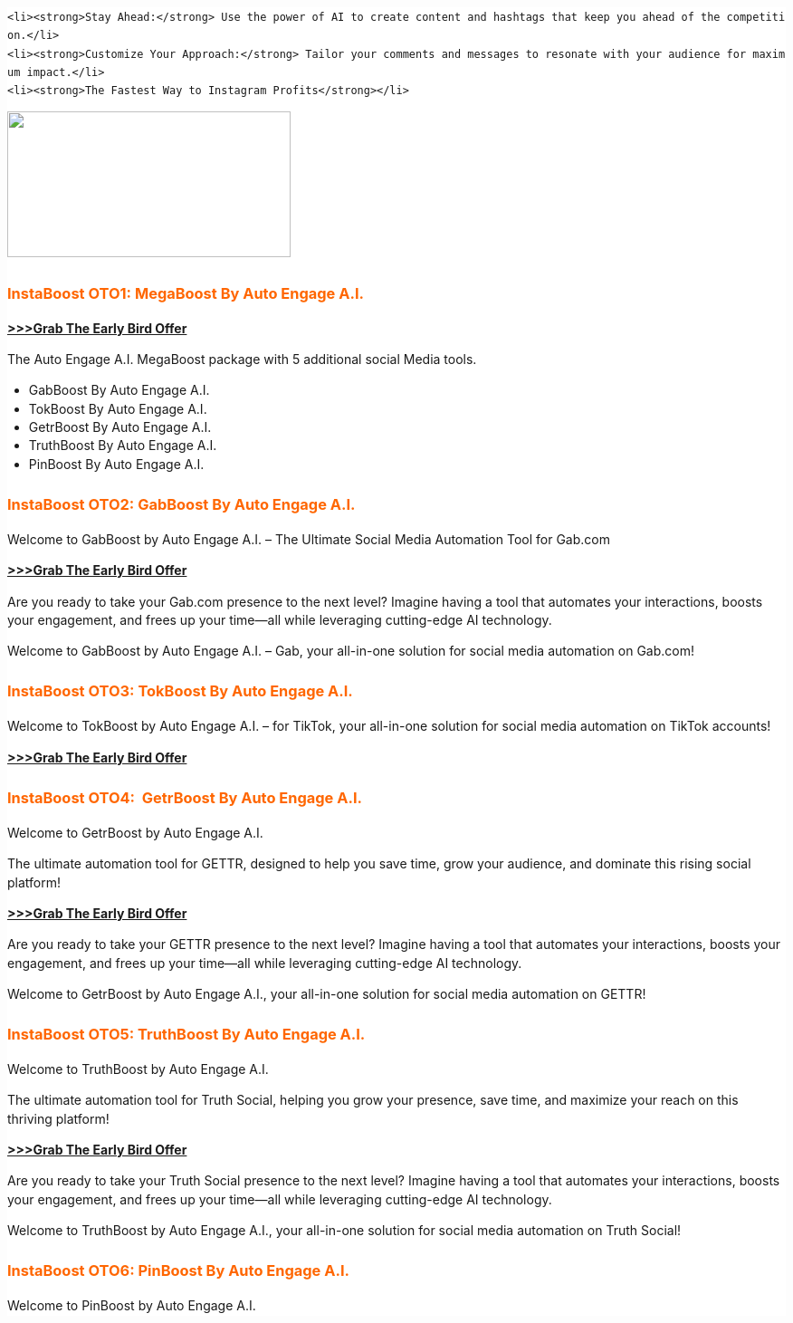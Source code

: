 	<li><strong>Stay Ahead:</strong> Use the power of AI to create content and hashtags that keep you ahead of the competition.</li>
	<li><strong>Customize Your Approach:</strong> Tailor your comments and messages to resonate with your audience for maximum impact.</li>
	<li><strong>The Fastest Way to Instagram Profits</strong></li>
</ul>
<p><a href="https://7review-oto.us/InstaBoost-Fe" target="_blank" rel="nofollow noopener noreferrer"><img class="aligncenter size-full wp-image-26" src="https://4u-review.com/wp-content/uploads/2021/07/Coupon-8.png" alt="" width="313" height="161" /></a></p>
<h3><span id="InstaBoost_OTO1_MegaBoost_By_Auto_Engage_AI" class="ez-toc-section"></span><span style="color: #ff6600;"><strong>InstaBoost OTO1: MegaBoost By Auto Engage A.I.</strong></span></h3>
<a href="https://7review-oto.us/InstaBoost-OTO1" target="_blank" rel="nofollow noopener noreferrer"><strong>&gt;&gt;&gt;Grab The Early Bird Offer</strong></a><br />
<p>The Auto Engage A.I. MegaBoost package with 5 additional social Media tools.</p>
<ul>
	<li>GabBoost By Auto Engage A.I.</li>
	<li>TokBoost By Auto Engage A.I.</li>
	<li>GetrBoost By Auto Engage A.I.</li>
	<li>TruthBoost By Auto Engage A.I.</li>
	<li>PinBoost By Auto Engage A.I.</li>
</ul>
<h3><span id="InstaBoost_OTO2_GabBoost_By_Auto_Engage_AI" class="ez-toc-section"></span><span style="color: #ff6600;"><strong>InstaBoost OTO2: GabBoost By Auto Engage A.I.</strong></span></h3>
<p>Welcome to GabBoost by Auto Engage A.I. – The Ultimate Social Media Automation Tool for Gab.com</p>
<a href="https://7review-oto.us/InstaBoost-OTO2" target="_blank" rel="nofollow noopener noreferrer"><strong>&gt;&gt;&gt;Grab The Early Bird Offer</strong></a><br />
<p>Are you ready to take your Gab.com presence to the next level? Imagine having a tool that automates your interactions, boosts your engagement, and frees up your time—all while leveraging cutting-edge AI technology.</p>
<p>Welcome to GabBoost by Auto Engage A.I. – Gab, your all-in-one solution for social media automation on Gab.com!</p>
<h3><span id="InstaBoost_OTO3_TokBoost_By_Auto_Engage_AI" class="ez-toc-section"></span><span style="color: #ff6600;"><strong>InstaBoost OTO3: TokBoost By Auto Engage A.I.</strong></span></h3>
<p>Welcome to TokBoost by Auto Engage A.I. – for TikTok, your all-in-one solution for social media automation on TikTok accounts!</p>
<a href="https://7review-oto.us/InstaBoost-OTO3" target="_blank" rel="nofollow noopener noreferrer"><strong>&gt;&gt;&gt;Grab The Early Bird Offer</strong></a><br />
<h3><span id="InstaBoost_OTO4_GetrBoost_By_Auto_Engage_AI" class="ez-toc-section"></span><span style="color: #ff6600;"><strong>InstaBoost OTO4:  GetrBoost By Auto Engage A.I.</strong></span></h3>
<p>Welcome to GetrBoost by Auto Engage A.I.</p>
<p>The ultimate automation tool for GETTR, designed to help you save time, grow your audience, and dominate this rising social platform!</p>
<a href="https://7review-oto.us/InstaBoost-OTO4" target="_blank" rel="nofollow noopener noreferrer"><strong>&gt;&gt;&gt;Grab The Early Bird Offer</strong></a><br />
<p>Are you ready to take your GETTR presence to the next level? Imagine having a tool that automates your interactions, boosts your engagement, and frees up your time—all while leveraging cutting-edge AI technology.</p>
<p>Welcome to GetrBoost by Auto Engage A.I., your all-in-one solution for social media automation on GETTR!</p>
<h3><span id="InstaBoost_OTO5_TruthBoost_By_Auto_Engage_AI" class="ez-toc-section"></span><span style="color: #ff6600;"><strong>InstaBoost OTO5: TruthBoost By Auto Engage A.I.</strong></span></h3>
<p>Welcome to TruthBoost by Auto Engage A.I.</p>
<p>The ultimate automation tool for Truth Social, helping you grow your presence, save time, and maximize your reach on this thriving platform!</p>
<a href="https://7review-oto.us/InstaBoost-OTO5" target="_blank" rel="nofollow noopener noreferrer"><strong>&gt;&gt;&gt;Grab The Early Bird Offer</strong></a><br />
<p>Are you ready to take your Truth Social presence to the next level? Imagine having a tool that automates your interactions, boosts your engagement, and frees up your time—all while leveraging cutting-edge AI technology.</p>
<p>Welcome to TruthBoost by Auto Engage A.I., your all-in-one solution for social media automation on Truth Social!</p>
<h3><span id="InstaBoost_OTO6_PinBoost_By_Auto_Engage_AI" class="ez-toc-section"></span><span style="color: #ff6600;"><strong>InstaBoost OTO6: PinBoost By Auto Engage A.I.</strong></span></h3>
<p>Welcome to PinBoost by Auto Engage A.I.</p>